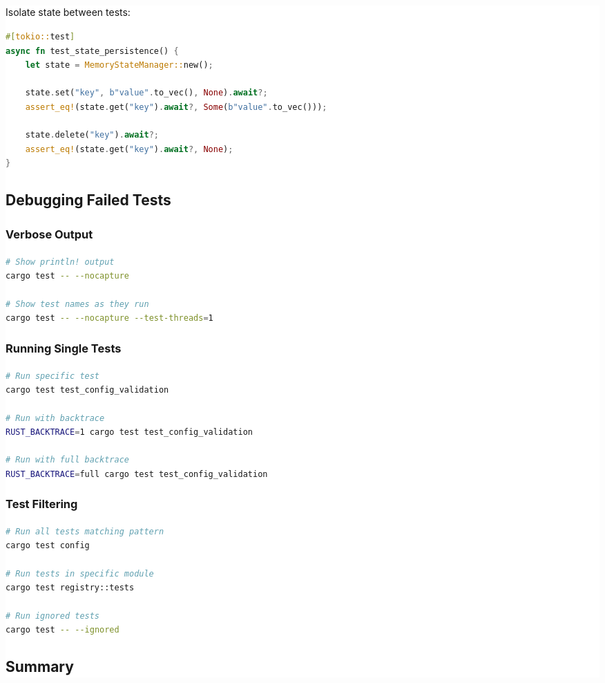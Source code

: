 Isolate state between tests:

```rust
#[tokio::test]
async fn test_state_persistence() {
    let state = MemoryStateManager::new();

    state.set("key", b"value".to_vec(), None).await?;
    assert_eq!(state.get("key").await?, Some(b"value".to_vec()));

    state.delete("key").await?;
    assert_eq!(state.get("key").await?, None);
}
```

## Debugging Failed Tests

### Verbose Output

```bash
# Show println! output
cargo test -- --nocapture

# Show test names as they run
cargo test -- --nocapture --test-threads=1
```

### Running Single Tests

```bash
# Run specific test
cargo test test_config_validation

# Run with backtrace
RUST_BACKTRACE=1 cargo test test_config_validation

# Run with full backtrace
RUST_BACKTRACE=full cargo test test_config_validation
```

### Test Filtering

```bash
# Run all tests matching pattern
cargo test config

# Run tests in specific module
cargo test registry::tests

# Run ignored tests
cargo test -- --ignored
```

## Summary

